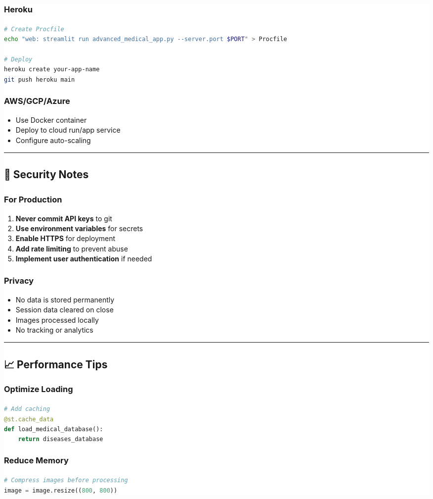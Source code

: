 ### Heroku
```bash
# Create Procfile
echo "web: streamlit run advanced_medical_app.py --server.port $PORT" > Procfile

# Deploy
heroku create your-app-name
git push heroku main
```

### AWS/GCP/Azure
- Use Docker container
- Deploy to cloud run/app service
- Configure auto-scaling

---

## 🔐 Security Notes

### For Production
1. **Never commit API keys** to git
2. **Use environment variables** for secrets
3. **Enable HTTPS** for deployment
4. **Add rate limiting** to prevent abuse
5. **Implement user authentication** if needed

### Privacy
- No data is stored permanently
- Session data cleared on close
- Images processed locally
- No tracking or analytics

---

## 📈 Performance Tips

### Optimize Loading
```python
# Add caching
@st.cache_data
def load_medical_database():
    return diseases_database
```

### Reduce Memory
```python
# Compress images before processing
image = image.resize((800, 800))
```
